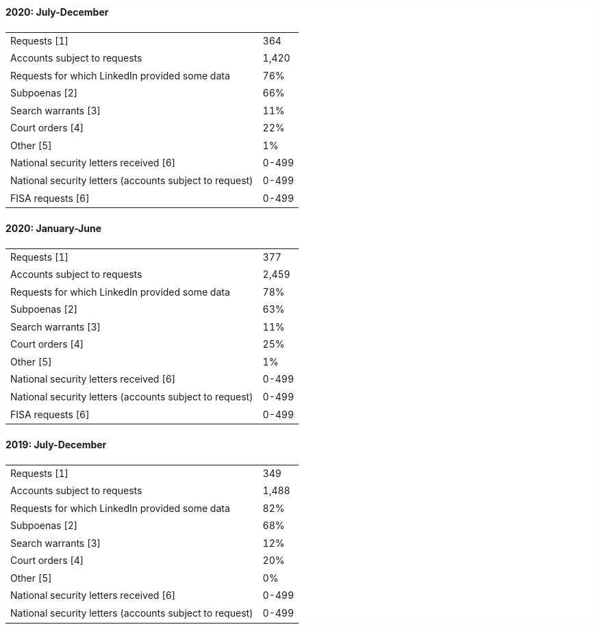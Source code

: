 
#### 2020: July-December

|     |     |
| --- | --- |
| Requests \[1\] | 364 |
| Accounts subject to requests | 1,420 |
| Requests for which LinkedIn provided some data | 76% |
| Subpoenas \[2\] | 66% |
| Search warrants \[3\] | 11% |
| Court orders \[4\] | 22% |
| Other \[5\] | 1%  |
| National security letters received \[6\] | 0-499 |
| National security letters (accounts subject to request) | 0-499 |
| FISA requests \[6\] | 0-499 |

#### 2020: January-June

|     |     |
| --- | --- |
| Requests \[1\] | 377 |
| Accounts subject to requests | 2,459 |
| Requests for which LinkedIn provided some data | 78% |
| Subpoenas \[2\] | 63% |
| Search warrants \[3\] | 11% |
| Court orders \[4\] | 25% |
| Other \[5\] | 1%  |
| National security letters received \[6\] | 0-499 |
| National security letters (accounts subject to request) | 0-499 |
| FISA requests \[6\] | 0-499 |

#### 2019: July-December

|     |     |
| --- | --- |
| Requests \[1\] | 349 |
| Accounts subject to requests | 1,488 |
| Requests for which LinkedIn provided some data | 82% |
| Subpoenas \[2\] | 68% |
| Search warrants \[3\] | 12% |
| Court orders \[4\] | 20% |
| Other \[5\] | 0%  |
| National security letters received \[6\] | 0-499 |
| National security letters (accounts subject to request) | 0-499 |
